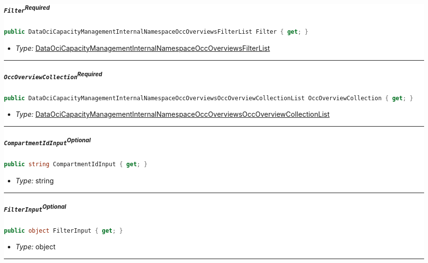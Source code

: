 ##### `Filter`<sup>Required</sup> <a name="Filter" id="rhizo-co-terraform-provider-oci.dataOciCapacityManagementInternalNamespaceOccOverviews.DataOciCapacityManagementInternalNamespaceOccOverviews.property.filter"></a>

```csharp
public DataOciCapacityManagementInternalNamespaceOccOverviewsFilterList Filter { get; }
```

- *Type:* <a href="#rhizo-co-terraform-provider-oci.dataOciCapacityManagementInternalNamespaceOccOverviews.DataOciCapacityManagementInternalNamespaceOccOverviewsFilterList">DataOciCapacityManagementInternalNamespaceOccOverviewsFilterList</a>

---

##### `OccOverviewCollection`<sup>Required</sup> <a name="OccOverviewCollection" id="rhizo-co-terraform-provider-oci.dataOciCapacityManagementInternalNamespaceOccOverviews.DataOciCapacityManagementInternalNamespaceOccOverviews.property.occOverviewCollection"></a>

```csharp
public DataOciCapacityManagementInternalNamespaceOccOverviewsOccOverviewCollectionList OccOverviewCollection { get; }
```

- *Type:* <a href="#rhizo-co-terraform-provider-oci.dataOciCapacityManagementInternalNamespaceOccOverviews.DataOciCapacityManagementInternalNamespaceOccOverviewsOccOverviewCollectionList">DataOciCapacityManagementInternalNamespaceOccOverviewsOccOverviewCollectionList</a>

---

##### `CompartmentIdInput`<sup>Optional</sup> <a name="CompartmentIdInput" id="rhizo-co-terraform-provider-oci.dataOciCapacityManagementInternalNamespaceOccOverviews.DataOciCapacityManagementInternalNamespaceOccOverviews.property.compartmentIdInput"></a>

```csharp
public string CompartmentIdInput { get; }
```

- *Type:* string

---

##### `FilterInput`<sup>Optional</sup> <a name="FilterInput" id="rhizo-co-terraform-provider-oci.dataOciCapacityManagementInternalNamespaceOccOverviews.DataOciCapacityManagementInternalNamespaceOccOverviews.property.filterInput"></a>

```csharp
public object FilterInput { get; }
```

- *Type:* object

---
